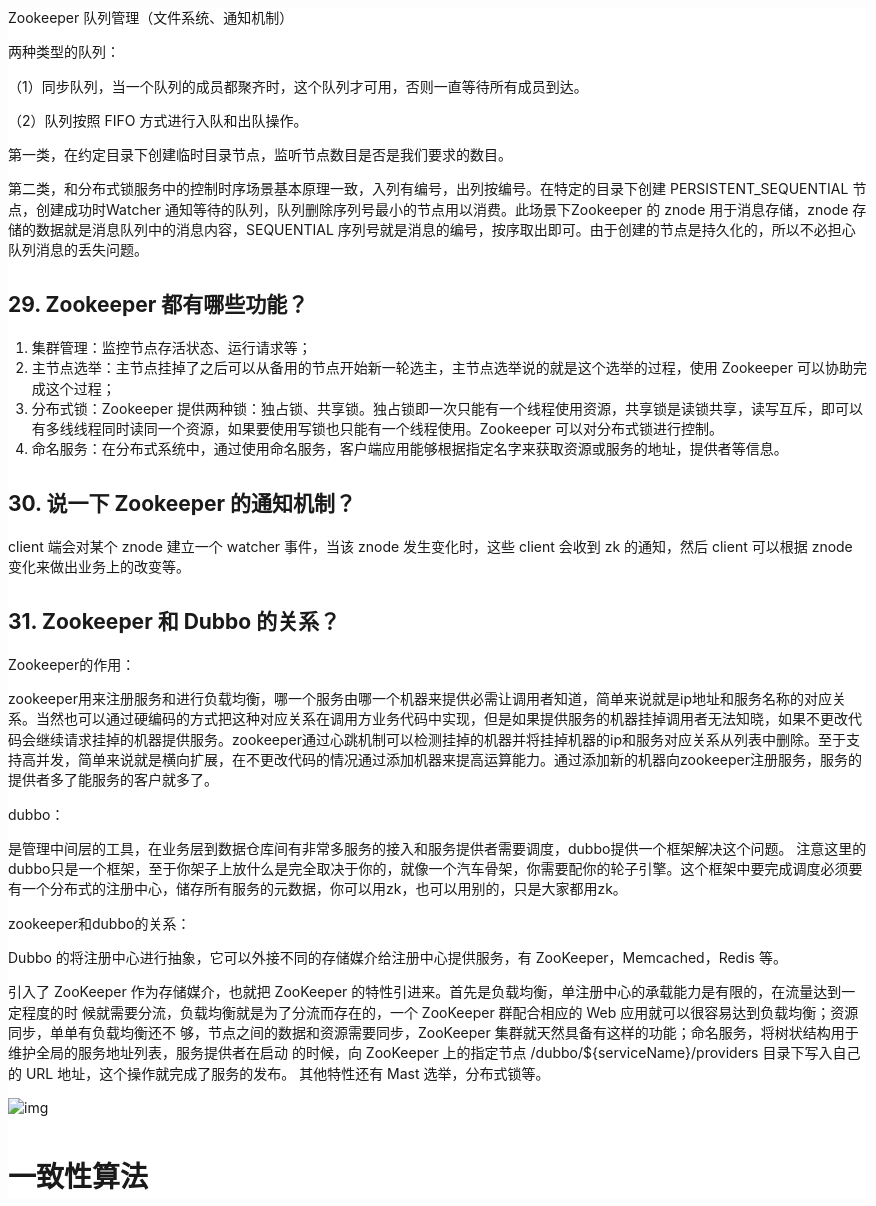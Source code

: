 Zookeeper 队列管理（文件系统、通知机制）

两种类型的队列：

（1）同步队列，当一个队列的成员都聚齐时，这个队列才可用，否则一直等待所有成员到达。

（2）队列按照 FIFO 方式进行入队和出队操作。

第一类，在约定目录下创建临时目录节点，监听节点数目是否是我们要求的数目。

第二类，和分布式锁服务中的控制时序场景基本原理一致，入列有编号，出列按编号。在特定的目录下创建 PERSISTENT_SEQUENTIAL 节点，创建成功时Watcher 通知等待的队列，队列删除序列号最小的节点用以消费。此场景下Zookeeper 的 znode 用于消息存储，znode 存储的数据就是消息队列中的消息内容，SEQUENTIAL 序列号就是消息的编号，按序取出即可。由于创建的节点是持久化的，所以不必担心队列消息的丢失问题。

## 29. Zookeeper 都有哪些功能？

1. 集群管理：监控节点存活状态、运行请求等；
2. 主节点选举：主节点挂掉了之后可以从备用的节点开始新一轮选主，主节点选举说的就是这个选举的过程，使用 Zookeeper 可以协助完成这个过程；
3. 分布式锁：Zookeeper 提供两种锁：独占锁、共享锁。独占锁即一次只能有一个线程使用资源，共享锁是读锁共享，读写互斥，即可以有多线线程同时读同一个资源，如果要使用写锁也只能有一个线程使用。Zookeeper 可以对分布式锁进行控制。
4. 命名服务：在分布式系统中，通过使用命名服务，客户端应用能够根据指定名字来获取资源或服务的地址，提供者等信息。

## 30. 说一下 Zookeeper 的通知机制？

client 端会对某个 znode 建立一个 watcher 事件，当该 znode 发生变化时，这些 client 会收到 zk 的通知，然后 client 可以根据 znode 变化来做出业务上的改变等。

## 31. Zookeeper 和 Dubbo 的关系？

Zookeeper的作用：

zookeeper用来注册服务和进行负载均衡，哪一个服务由哪一个机器来提供必需让调用者知道，简单来说就是ip地址和服务名称的对应关系。当然也可以通过硬编码的方式把这种对应关系在调用方业务代码中实现，但是如果提供服务的机器挂掉调用者无法知晓，如果不更改代码会继续请求挂掉的机器提供服务。zookeeper通过心跳机制可以检测挂掉的机器并将挂掉机器的ip和服务对应关系从列表中删除。至于支持高并发，简单来说就是横向扩展，在不更改代码的情况通过添加机器来提高运算能力。通过添加新的机器向zookeeper注册服务，服务的提供者多了能服务的客户就多了。

dubbo：

是管理中间层的工具，在业务层到数据仓库间有非常多服务的接入和服务提供者需要调度，dubbo提供一个框架解决这个问题。
注意这里的dubbo只是一个框架，至于你架子上放什么是完全取决于你的，就像一个汽车骨架，你需要配你的轮子引擎。这个框架中要完成调度必须要有一个分布式的注册中心，储存所有服务的元数据，你可以用zk，也可以用别的，只是大家都用zk。

zookeeper和dubbo的关系：

Dubbo 的将注册中心进行抽象，它可以外接不同的存储媒介给注册中心提供服务，有 ZooKeeper，Memcached，Redis 等。

引入了 ZooKeeper 作为存储媒介，也就把 ZooKeeper 的特性引进来。首先是负载均衡，单注册中心的承载能力是有限的，在流量达到一定程度的时 候就需要分流，负载均衡就是为了分流而存在的，一个 ZooKeeper 群配合相应的 Web 应用就可以很容易达到负载均衡；资源同步，单单有负载均衡还不 够，节点之间的数据和资源需要同步，ZooKeeper 集群就天然具备有这样的功能；命名服务，将树状结构用于维护全局的服务地址列表，服务提供者在启动 的时候，向 ZooKeeper 上的指定节点 /dubbo/${serviceName}/providers 目录下写入自己的 URL 地址，这个操作就完成了服务的发布。 其他特性还有 Mast 选举，分布式锁等。

![img](https://imgconvert.csdnimg.cn/aHR0cHM6Ly91c2VyLWdvbGQtY2RuLnhpdHUuaW8vMjAxOS8xMC8zMS8xNmUyMTliYzc3MDA5OGRm?x-oss-process=image/format,png)



# 一致性算法
